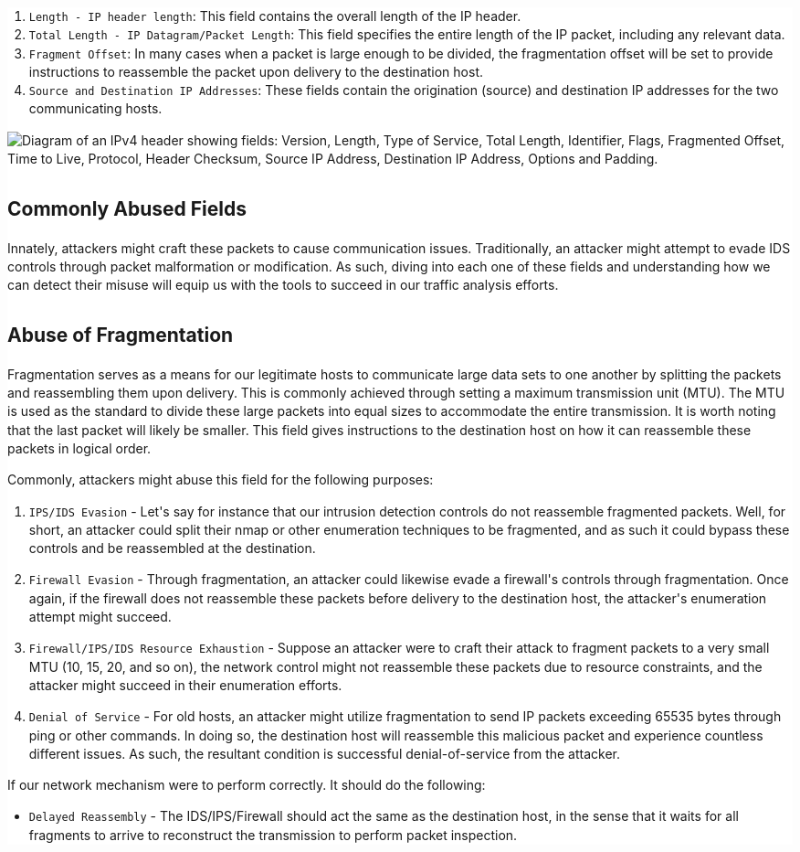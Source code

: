 1. `Length - IP header length`: This field contains the overall length of the IP header.
2. `Total Length - IP Datagram/Packet Length`: This field specifies the entire length of the IP packet, including any relevant data.
3. `Fragment Offset`: In many cases when a packet is large enough to be divided, the fragmentation offset will be set to provide instructions to reassemble the packet upon delivery to the destination host.
4. `Source and Destination IP Addresses`: These fields contain the origination (source) and destination IP addresses for the two communicating hosts.

![Diagram of an IPv4 header showing fields: Version, Length, Type of Service, Total Length, Identifier, Flags, Fragmented Offset, Time to Live, Protocol, Header Checksum, Source IP Address, Destination IP Address, Options and Padding.](utblAyBFJCOO.jpg)

## Commonly Abused Fields

Innately, attackers might craft these packets to cause communication issues. Traditionally, an attacker might attempt to evade IDS controls through packet malformation or modification. As such, diving into each one of these fields and understanding how we can detect their misuse will equip us with the tools to succeed in our traffic analysis efforts.

## Abuse of Fragmentation

Fragmentation serves as a means for our legitimate hosts to communicate large data sets to one another by splitting the packets and reassembling them upon delivery. This is commonly achieved through setting a maximum transmission unit (MTU). The MTU is used as the standard to divide these large packets into equal sizes to accommodate the entire transmission. It is worth noting that the last packet will likely be smaller. This field gives instructions to the destination host on how it can reassemble these packets in logical order.

Commonly, attackers might abuse this field for the following purposes:

1. `IPS/IDS Evasion` \- Let's say for instance that our intrusion detection controls do not reassemble fragmented packets. Well, for short, an attacker could split their nmap or other enumeration techniques to be fragmented, and as such it could bypass these controls and be reassembled at the destination.

2. `Firewall Evasion` \- Through fragmentation, an attacker could likewise evade a firewall's controls through fragmentation. Once again, if the firewall does not reassemble these packets before delivery to the destination host, the attacker's enumeration attempt might succeed.

3. `Firewall/IPS/IDS Resource Exhaustion` \- Suppose an attacker were to craft their attack to fragment packets to a very small MTU (10, 15, 20, and so on), the network control might not reassemble these packets due to resource constraints, and the attacker might succeed in their enumeration efforts.

4. `Denial of Service` \- For old hosts, an attacker might utilize fragmentation to send IP packets exceeding 65535 bytes through ping or other commands. In doing so, the destination host will reassemble this malicious packet and experience countless different issues. As such, the resultant condition is successful denial-of-service from the attacker.


If our network mechanism were to perform correctly. It should do the following:

- `Delayed Reassembly` \- The IDS/IPS/Firewall should act the same as the destination host, in the sense that it waits for all fragments to arrive to reconstruct the transmission to perform packet inspection.
